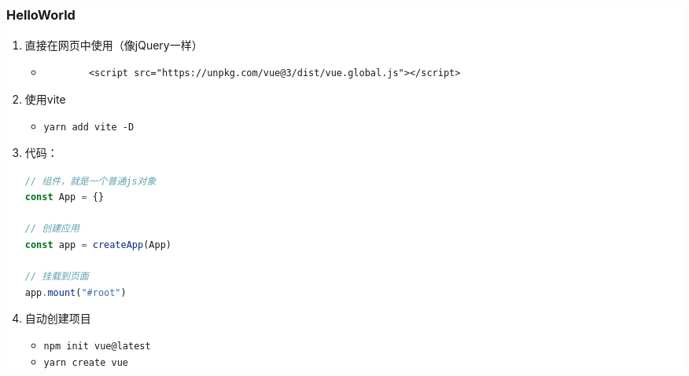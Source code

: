 ### HelloWorld

1. 直接在网页中使用（像jQuery一样）

   - `        <script src="https://unpkg.com/vue@3/dist/vue.global.js"></script>`

2. 使用vite

   - `yarn add vite -D`

3. 代码：

   ```javascript
   // 组件，就是一个普通js对象
   const App = {}
   
   // 创建应用
   const app = createApp(App)
   
   // 挂载到页面
   app.mount("#root")
   ```

4. 自动创建项目
   - `npm init vue@latest`
   - `yarn create vue`
